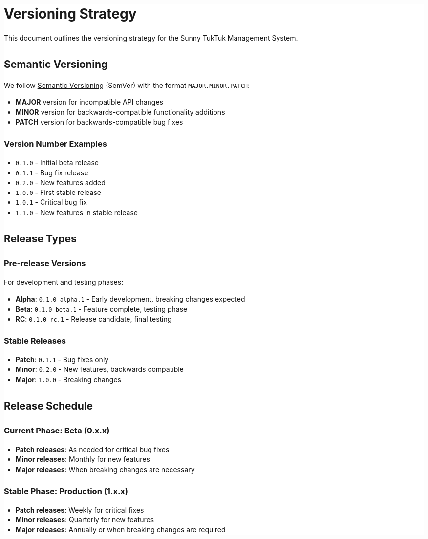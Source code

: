 # Versioning Strategy

This document outlines the versioning strategy for the Sunny TukTuk Management System.

## Semantic Versioning

We follow [Semantic Versioning](https://semver.org/) (SemVer) with the format `MAJOR.MINOR.PATCH`:

- **MAJOR** version for incompatible API changes
- **MINOR** version for backwards-compatible functionality additions  
- **PATCH** version for backwards-compatible bug fixes

### Version Number Examples

- `0.1.0` - Initial beta release
- `0.1.1` - Bug fix release
- `0.2.0` - New features added
- `1.0.0` - First stable release
- `1.0.1` - Critical bug fix
- `1.1.0` - New features in stable release

## Release Types

### Pre-release Versions

For development and testing phases:

- **Alpha**: `0.1.0-alpha.1` - Early development, breaking changes expected
- **Beta**: `0.1.0-beta.1` - Feature complete, testing phase
- **RC**: `0.1.0-rc.1` - Release candidate, final testing

### Stable Releases

- **Patch**: `0.1.1` - Bug fixes only
- **Minor**: `0.2.0` - New features, backwards compatible
- **Major**: `1.0.0` - Breaking changes

## Release Schedule

### Current Phase: Beta (0.x.x)

- **Patch releases**: As needed for critical bug fixes
- **Minor releases**: Monthly for new features
- **Major releases**: When breaking changes are necessary

### Stable Phase: Production (1.x.x)

- **Patch releases**: Weekly for critical fixes
- **Minor releases**: Quarterly for new features
- **Major releases**: Annually or when breaking changes are required
